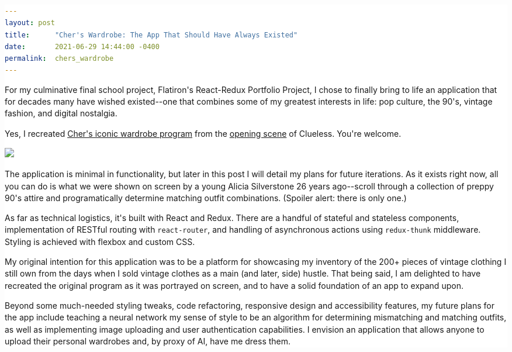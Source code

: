 ```yaml
---
layout: post
title:      "Cher's Wardrobe: The App That Should Have Always Existed"
date:       2021-06-29 14:44:00 -0400
permalink:  chers_wardrobe
---
```


For my culminative final school project, Flatiron's React-Redux Portfolio Project, I chose to finally bring to life an application that for decades many have wished existed--one that combines some of my greatest interests in life: pop culture, the 90's, vintage fashion, and digital nostalgia. 

Yes, I recreated [Cher's iconic wardrobe program](https://www.github.com/dalmaboros/chers_wardrobe) from the [opening scene](https://www.youtube.com/watch?v=XNDubWJU0aU) of Clueless. You're welcome.

<img src="https://i.imgur.com/T16U8bA.png" width="100%" />

The application is minimal in functionality, but later in this post I will detail my plans for future iterations. As it exists right now, all you can do is what we were shown on screen by a young Alicia Silverstone 26 years ago--scroll through a collection of preppy 90's attire and programatically determine matching outfit combinations. (Spoiler alert: there is only one.)

As far as technical logistics, it's built with React and Redux. There are a handful of stateful and stateless components, implementation of RESTful routing with `react-router`, and handling of asynchronous actions using `redux-thunk` middleware. Styling is achieved with flexbox and custom CSS. 

My original intention for this application was to be a platform for showcasing my inventory of the 200+ pieces of vintage clothing I still own from the days when I sold vintage clothes as a main (and later, side) hustle. That being said, I am delighted to have recreated the original program as it was portrayed on screen, and to have a solid foundation of an app to expand upon. 

Beyond some much-needed styling tweaks, code refactoring, responsive design and accessibility features, my future plans for the app include teaching a neural network my sense of style to be an algorithm for determining mismatching and matching outfits, as well as implementing image uploading and user authentication capabilities. I envision an application that allows anyone to upload their personal wardrobes and, by proxy of AI, have me dress them. 